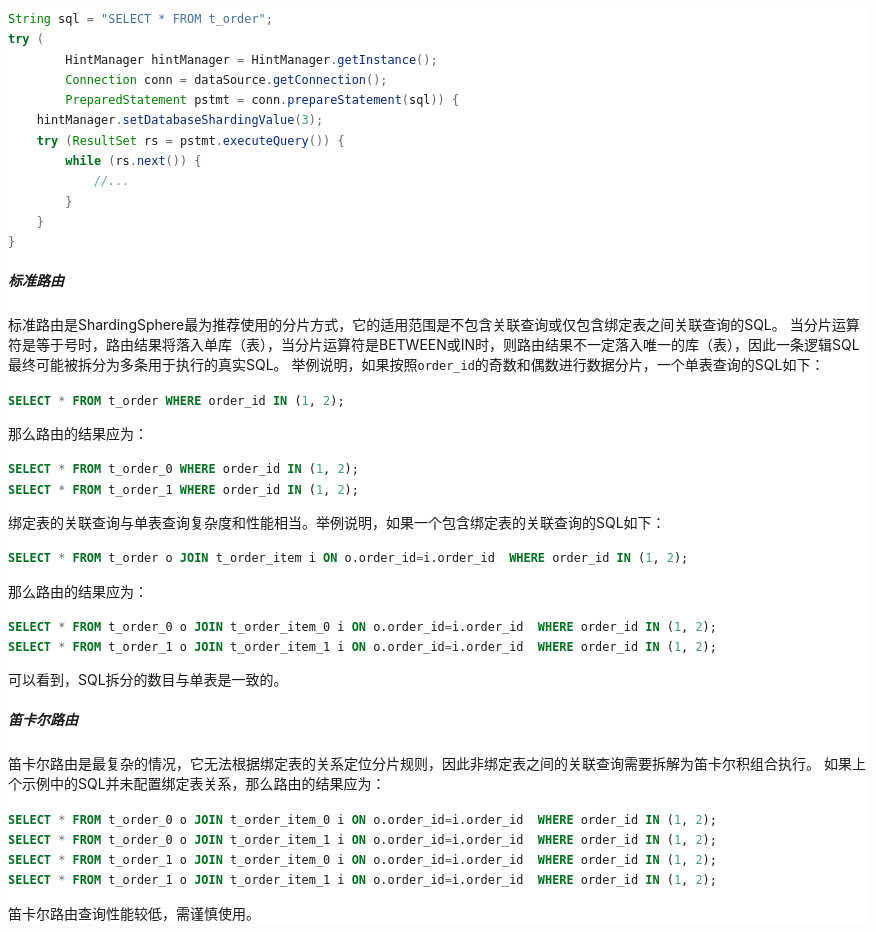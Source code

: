 ```java
String sql = "SELECT * FROM t_order";
try (
        HintManager hintManager = HintManager.getInstance();
        Connection conn = dataSource.getConnection();
        PreparedStatement pstmt = conn.prepareStatement(sql)) {
    hintManager.setDatabaseShardingValue(3);
    try (ResultSet rs = pstmt.executeQuery()) {
        while (rs.next()) {
            //...
        }
    }
}
```

##### 标准路由

标准路由是ShardingSphere最为推荐使用的分片方式，它的适用范围是不包含关联查询或仅包含绑定表之间关联查询的SQL。 当分片运算符是等于号时，路由结果将落入单库（表），当分片运算符是BETWEEN或IN时，则路由结果不一定落入唯一的库（表），因此一条逻辑SQL最终可能被拆分为多条用于执行的真实SQL。 举例说明，如果按照`order_id`的奇数和偶数进行数据分片，一个单表查询的SQL如下：

```sql
SELECT * FROM t_order WHERE order_id IN (1, 2);
```

那么路由的结果应为：

```sql
SELECT * FROM t_order_0 WHERE order_id IN (1, 2);
SELECT * FROM t_order_1 WHERE order_id IN (1, 2);
```

绑定表的关联查询与单表查询复杂度和性能相当。举例说明，如果一个包含绑定表的关联查询的SQL如下：

```sql
SELECT * FROM t_order o JOIN t_order_item i ON o.order_id=i.order_id  WHERE order_id IN (1, 2);
```

那么路由的结果应为：

```sql
SELECT * FROM t_order_0 o JOIN t_order_item_0 i ON o.order_id=i.order_id  WHERE order_id IN (1, 2);
SELECT * FROM t_order_1 o JOIN t_order_item_1 i ON o.order_id=i.order_id  WHERE order_id IN (1, 2);
```

可以看到，SQL拆分的数目与单表是一致的。

##### 笛卡尔路由

笛卡尔路由是最复杂的情况，它无法根据绑定表的关系定位分片规则，因此非绑定表之间的关联查询需要拆解为笛卡尔积组合执行。 如果上个示例中的SQL并未配置绑定表关系，那么路由的结果应为：

```sql
SELECT * FROM t_order_0 o JOIN t_order_item_0 i ON o.order_id=i.order_id  WHERE order_id IN (1, 2);
SELECT * FROM t_order_0 o JOIN t_order_item_1 i ON o.order_id=i.order_id  WHERE order_id IN (1, 2);
SELECT * FROM t_order_1 o JOIN t_order_item_0 i ON o.order_id=i.order_id  WHERE order_id IN (1, 2);
SELECT * FROM t_order_1 o JOIN t_order_item_1 i ON o.order_id=i.order_id  WHERE order_id IN (1, 2);
```

笛卡尔路由查询性能较低，需谨慎使用。
